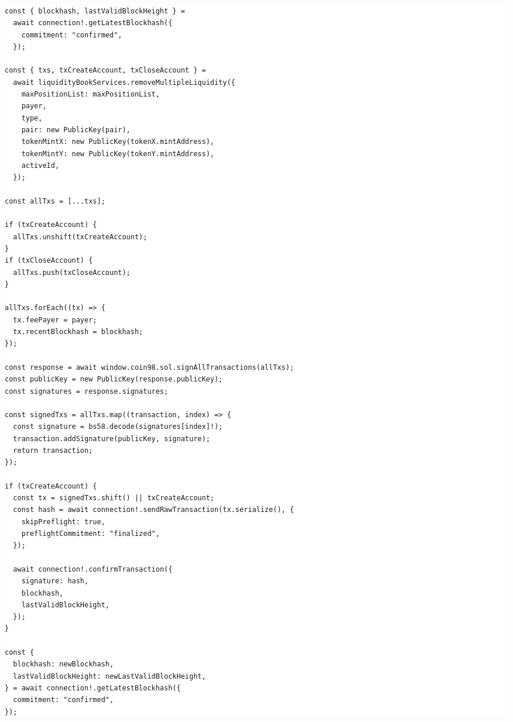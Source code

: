     const { blockhash, lastValidBlockHeight } =
      await connection!.getLatestBlockhash({
        commitment: "confirmed",
      });

    const { txs, txCreateAccount, txCloseAccount } =
      await liquidityBookServices.removeMultipleLiquidity({
        maxPositionList: maxPositionList,
        payer,
        type,
        pair: new PublicKey(pair),
        tokenMintX: new PublicKey(tokenX.mintAddress),
        tokenMintY: new PublicKey(tokenY.mintAddress),
        activeId,
      });

    const allTxs = [...txs];

    if (txCreateAccount) {
      allTxs.unshift(txCreateAccount);
    }
    if (txCloseAccount) {
      allTxs.push(txCloseAccount);
    }

    allTxs.forEach((tx) => {
      tx.feePayer = payer;
      tx.recentBlockhash = blockhash;
    });

    const response = await window.coin98.sol.signAllTransactions(allTxs);
    const publicKey = new PublicKey(response.publicKey);
    const signatures = response.signatures;

    const signedTxs = allTxs.map((transaction, index) => {
      const signature = bs58.decode(signatures[index]!);
      transaction.addSignature(publicKey, signature);
      return transaction;
    });

    if (txCreateAccount) {
      const tx = signedTxs.shift() || txCreateAccount;
      const hash = await connection!.sendRawTransaction(tx.serialize(), {
        skipPreflight: true,
        preflightCommitment: "finalized",
      });

      await connection!.confirmTransaction({
        signature: hash,
        blockhash,
        lastValidBlockHeight,
      });
    }

    const {
      blockhash: newBlockhash,
      lastValidBlockHeight: newLastValidBlockHeight,
    } = await connection!.getLatestBlockhash({
      commitment: "confirmed",
    });

